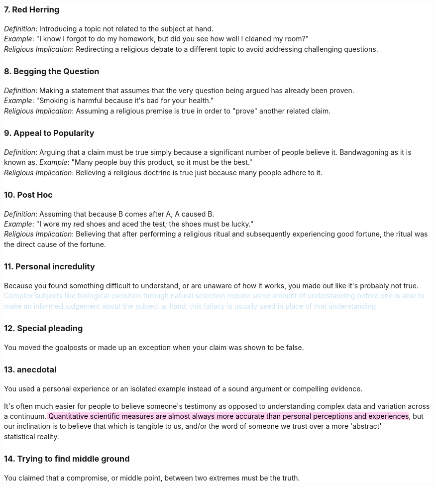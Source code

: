 ### 7. **Red Herring** 
*Definition*: Introducing a topic not related to the subject at hand.  
*Example*: "I know I forgot to do my homework, but did you see how well I cleaned my room?"  
*Religious Implication*: Redirecting a religious debate to a different topic to avoid addressing challenging questions.

### 8. **Begging the Question** 
*Definition*: Making a statement that assumes that the very question being argued has already been proven.  
*Example*: "Smoking is harmful because it's bad for your health."  
*Religious Implication*: Assuming a religious premise is true in order to "prove" another related claim.

### 9. **Appeal to Popularity** 
*Definition*: Arguing that a claim must be true simply because a significant number of people believe it.  Bandwagoning as it is known as.
*Example*: "Many people buy this product, so it must be the best."  
*Religious Implication*: Believing a religious doctrine is true just because many people adhere to it.

### 10. **Post Hoc** 
*Definition*: Assuming that because B comes after A, A caused B.  
*Example*: "I wore my red shoes and aced the test; the shoes must be lucky."  
*Religious Implication*: Believing that after performing a religious ritual and subsequently experiencing good fortune, the ritual was the direct cause of the fortune.

### 11.  **Personal incredulity**

 Because you found something difficult to understand, or are unaware of how it works, you made out like it's probably not true.
<span style="color:#cae2f2">
Complex subjects like biological evolution through natural selection require some amount of understanding before one is able to make an informed judgement about the subject at hand; this fallacy is usually used in place of that understanding.</span>

### 12. **Special pleading**
You moved the goalposts or made up an exception when your claim was shown to be false.

### 13. **anecdotal**
 You used a personal experience or an isolated example instead of a sound argument or compelling evidence.

It's often much easier for people to believe someone's testimony as opposed to understanding complex data and variation across a continuum.<mark style="background: #FFB8EBA6;"> Quantitative scientific measures are almost always more accurate than personal perceptions and experiences</mark>, but our inclination is to believe that which is tangible to us, and/or the word of someone we trust over a more 'abstract' statistical reality.

### 14.  **Trying to find middle ground**
 You claimed that a compromise, or middle point, between two extremes must be the truth.

